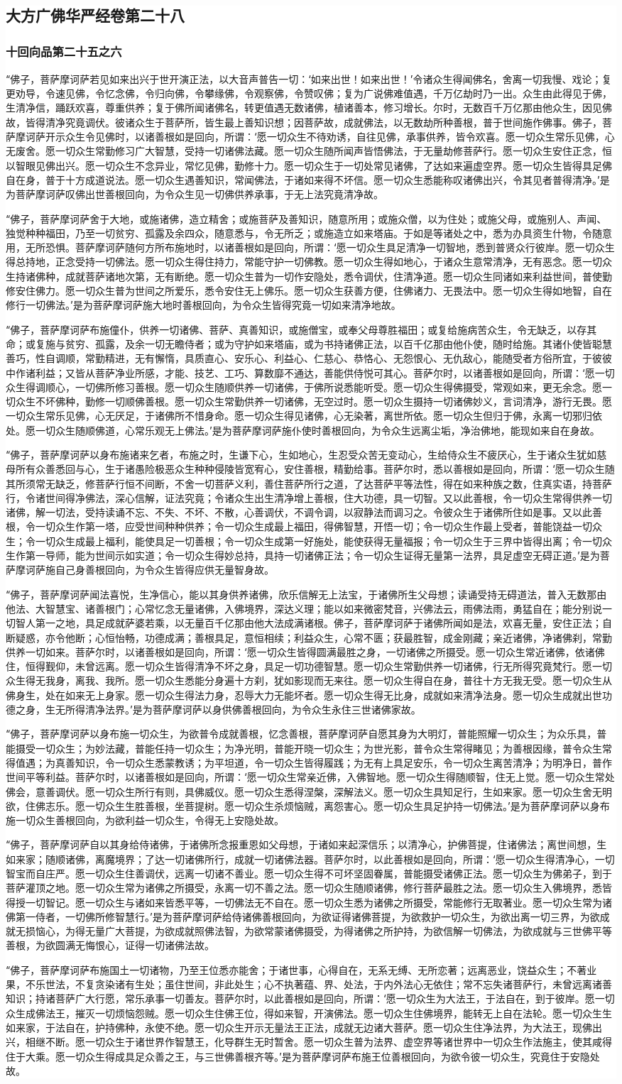 ## 大方广佛华严经卷第二十八 

### 十回向品第二十五之六

“佛子，菩萨摩诃萨若见如来出兴于世开演正法，以大音声普告一切：‘如来出世！如来出世！’令诸众生得闻佛名，舍离一切我慢、戏论；复更劝导，令速见佛，令忆念佛，令归向佛，令攀缘佛，令观察佛，令赞叹佛；复为广说佛难值遇，千万亿劫时乃一出。众生由此得见于佛，生清净信，踊跃欢喜，尊重供养；复于佛所闻诸佛名，转更值遇无数诸佛，植诸善本，修习增长。尔时，无数百千万亿那由他众生，因见佛故，皆得清净究竟调伏。彼诸众生于菩萨所，皆生最上善知识想；因菩萨故，成就佛法，以无数劫所种善根，普于世间施作佛事。佛子，菩萨摩诃萨开示众生令见佛时，以诸善根如是回向，所谓：‘愿一切众生不待劝诱，自往见佛，承事供养，皆令欢喜。愿一切众生常乐见佛，心无废舍。愿一切众生常勤修习广大智慧，受持一切诸佛法藏。愿一切众生随所闻声皆悟佛法，于无量劫修菩萨行。愿一切众生安住正念，恒以智眼见佛出兴。愿一切众生不念异业，常忆见佛，勤修十力。愿一切众生于一切处常见诸佛，了达如来遍虚空界。愿一切众生皆得具足佛自在身，普于十方成道说法。愿一切众生遇善知识，常闻佛法，于诸如来得不坏信。愿一切众生悉能称叹诸佛出兴，令其见者普得清净。’是为菩萨摩诃萨叹佛出世善根回向，为令众生见一切佛供养承事，于无上法究竟清净故。

“佛子，菩萨摩诃萨舍于大地，或施诸佛，造立精舍；或施菩萨及善知识，随意所用；或施众僧，以为住处；或施父母，或施别人、声闻、独觉种种福田，乃至一切贫穷、孤露及余四众，随意悉与，令无所乏；或施造立如来塔庙。于如是等诸处之中，悉为办具资生什物，令随意用，无所恐惧。菩萨摩诃萨随何方所布施地时，以诸善根如是回向，所谓：‘愿一切众生具足清净一切智地，悉到普贤众行彼岸。愿一切众生得总持地，正念受持一切佛法。愿一切众生得住持力，常能守护一切佛教。愿一切众生得如地心，于诸众生意常清净，无有恶念。愿一切众生持诸佛种，成就菩萨诸地次第，无有断绝。愿一切众生普为一切作安隐处，悉令调伏，住清净道。愿一切众生同诸如来利益世间，普使勤修安住佛力。愿一切众生普为世间之所爱乐，悉令安住无上佛乐。愿一切众生获善方便，住佛诸力、无畏法中。愿一切众生得如地智，自在修行一切佛法。’是为菩萨摩诃萨施大地时善根回向，为令众生皆得究竟一切如来清净地故。

“佛子，菩萨摩诃萨布施僮仆，供养一切诸佛、菩萨、真善知识，或施僧宝，或奉父母尊胜福田；或复给施病苦众生，令无缺乏，以存其命；或复施与贫穷、孤露，及余一切无瞻侍者；或为守护如来塔庙，或为书持诸佛正法，以百千亿那由他仆使，随时给施。其诸仆使皆聪慧善巧，性自调顺，常勤精进，无有懈惰，具质直心、安乐心、利益心、仁慈心、恭恪心、无怨恨心、无仇敌心，能随受者方俗所宜，于彼彼中作诸利益；又皆从菩萨净业所感，才能、技艺、工巧、算数靡不通达，善能供侍悦可其心。菩萨尔时，以诸善根如是回向，所谓：‘愿一切众生得调顺心，一切佛所修习善根。愿一切众生随顺供养一切诸佛，于佛所说悉能听受。愿一切众生得佛摄受，常观如来，更无余念。愿一切众生不坏佛种，勤修一切顺佛善根。愿一切众生常勤供养一切诸佛，无空过时。愿一切众生摄持一切诸佛妙义，言词清净，游行无畏。愿一切众生常乐见佛，心无厌足，于诸佛所不惜身命。愿一切众生得见诸佛，心无染著，离世所依。愿一切众生但归于佛，永离一切邪归依处。愿一切众生随顺佛道，心常乐观无上佛法。’是为菩萨摩诃萨施仆使时善根回向，为令众生远离尘垢，净治佛地，能现如来自在身故。

“佛子，菩萨摩诃萨以身布施诸来乞者，布施之时，生谦下心，生如地心，生忍受众苦无变动心，生给侍众生不疲厌心，生于诸众生犹如慈母所有众善悉回与心，生于诸愚险极恶众生种种侵陵皆宽宥心，安住善根，精勤给事。菩萨尔时，悉以善根如是回向，所谓：‘愿一切众生随其所须常无缺乏，修菩萨行恒不间断，不舍一切菩萨义利，善住菩萨所行之道，了达菩萨平等法性，得在如来种族之数，住真实语，持菩萨行，令诸世间得净佛法，深心信解，证法究竟；令诸众生出生清净增上善根，住大功德，具一切智。又以此善根，令一切众生常得供养一切诸佛，解一切法，受持读诵不忘、不失、不坏、不散，心善调伏，不调令调，以寂静法而调习之。令彼众生于诸佛所住如是事。又以此善根，令一切众生作第一塔，应受世间种种供养；令一切众生成最上福田，得佛智慧，开悟一切；令一切众生作最上受者，普能饶益一切众生；令一切众生成最上福利，能使具足一切善根；令一切众生成第一好施处，能使获得无量福报；令一切众生于三界中皆得出离；令一切众生作第一导师，能为世间示如实道；令一切众生得妙总持，具持一切诸佛正法；令一切众生证得无量第一法界，具足虚空无碍正道。’是为菩萨摩诃萨施自己身善根回向，为令众生皆得应供无量智身故。

“佛子，菩萨摩诃萨闻法喜悦，生净信心，能以其身供养诸佛，欣乐信解无上法宝，于诸佛所生父母想；读诵受持无碍道法，普入无数那由他法、大智慧宝、诸善根门；心常忆念无量诸佛，入佛境界，深达义理；能以如来微密梵音，兴佛法云，雨佛法雨，勇猛自在；能分别说一切智人第一之地，具足成就萨婆若乘，以无量百千亿那由他大法成满诸根。佛子，菩萨摩诃萨于诸佛所闻如是法，欢喜无量，安住正法；自断疑惑，亦令他断；心恒怡畅，功德成满；善根具足，意恒相续；利益众生，心常不匮；获最胜智，成金刚藏；亲近诸佛，净诸佛刹，常勤供养一切如来。菩萨尔时，以诸善根如是回向，所谓：‘愿一切众生皆得圆满最胜之身，一切诸佛之所摄受。愿一切众生常近诸佛，依诸佛住，恒得觐仰，未曾远离。愿一切众生皆得清净不坏之身，具足一切功德智慧。愿一切众生常勤供养一切诸佛，行无所得究竟梵行。愿一切众生得无我身，离我、我所。愿一切众生悉能分身遍十方刹，犹如影现而无来往。愿一切众生得自在身，普往十方无我无受。愿一切众生从佛身生，处在如来无上身家。愿一切众生得法力身，忍辱大力无能坏者。愿一切众生得无比身，成就如来清净法身。愿一切众生成就出世功德之身，生无所得清净法界。’是为菩萨摩诃萨以身供佛善根回向，为令众生永住三世诸佛家故。

“佛子，菩萨摩诃萨以身布施一切众生，为欲普令成就善根，忆念善根，菩萨摩诃萨自愿其身为大明灯，普能照耀一切众生；为众乐具，普能摄受一切众生；为妙法藏，普能任持一切众生；为净光明，普能开晓一切众生；为世光影，普令众生常得睹见；为善根因缘，普令众生常得值遇；为真善知识，令一切众生悉蒙教诱；为平坦道，令一切众生皆得履践；为无有上具足安乐，令一切众生离苦清净；为明净日，普作世间平等利益。菩萨尔时，以诸善根如是回向，所谓：‘愿一切众生常亲近佛，入佛智地。愿一切众生得随顺智，住无上觉。愿一切众生常处佛会，意善调伏。愿一切众生所行有则，具佛威仪。愿一切众生悉得涅槃，深解法义。愿一切众生具知足行，生如来家。愿一切众生舍无明欲，住佛志乐。愿一切众生生胜善根，坐菩提树。愿一切众生杀烦恼贼，离怨害心。愿一切众生具足护持一切佛法。’是为菩萨摩诃萨以身布施一切众生善根回向，为欲利益一切众生，令得无上安隐处故。

“佛子，菩萨摩诃萨自以其身给侍诸佛，于诸佛所念报重恩如父母想，于诸如来起深信乐；以清净心，护佛菩提，住诸佛法；离世间想，生如来家；随顺诸佛，离魔境界；了达一切诸佛所行，成就一切诸佛法器。菩萨尔时，以此善根如是回向，所谓：‘愿一切众生得清净心，一切智宝而自庄严。愿一切众生住善调伏，远离一切诸不善业。愿一切众生得不可坏坚固眷属，普能摄受诸佛正法。愿一切众生为佛弟子，到于菩萨灌顶之地。愿一切众生常为诸佛之所摄受，永离一切不善之法。愿一切众生随顺诸佛，修行菩萨最胜之法。愿一切众生入佛境界，悉皆得授一切智记。愿一切众生与诸如来皆悉平等，一切佛法无不自在。愿一切众生悉为诸佛之所摄受，常能修行无取著业。愿一切众生常为诸佛第一侍者，一切佛所修智慧行。’是为菩萨摩诃萨给侍诸佛善根回向，为欲证得诸佛菩提，为欲救护一切众生，为欲出离一切三界，为欲成就无损恼心，为得无量广大菩提，为欲成就照佛法智，为欲常蒙诸佛摄受，为得诸佛之所护持，为欲信解一切佛法，为欲成就与三世佛平等善根，为欲圆满无悔恨心，证得一切诸佛法故。

“佛子，菩萨摩诃萨布施国土一切诸物，乃至王位悉亦能舍；于诸世事，心得自在，无系无缚、无所恋著；远离恶业，饶益众生；不著业果，不乐世法，不复贪染诸有生处；虽住世间，非此处生；心不执著蕴、界、处法，于内外法心无依住；常不忘失诸菩萨行，未曾远离诸善知识；持诸菩萨广大行愿，常乐承事一切善友。菩萨尔时，以此善根如是回向，所谓：‘愿一切众生为大法王，于法自在，到于彼岸。愿一切众生成佛法王，摧灭一切烦恼怨贼。愿一切众生住佛王位，得如来智，开演佛法。愿一切众生住佛境界，能转无上自在法轮。愿一切众生生如来家，于法自在，护持佛种，永使不绝。愿一切众生开示无量法王正法，成就无边诸大菩萨。愿一切众生住净法界，为大法王，现佛出兴，相继不断。愿一切众生于诸世界作智慧王，化导群生无时暂舍。愿一切众生普为法界、虚空界等诸世界中一切众生作法施主，使其咸得住于大乘。愿一切众生得成具足众善之王，与三世佛善根齐等。’是为菩萨摩诃萨布施王位善根回向，为欲令彼一切众生，究竟住于安隐处故。
